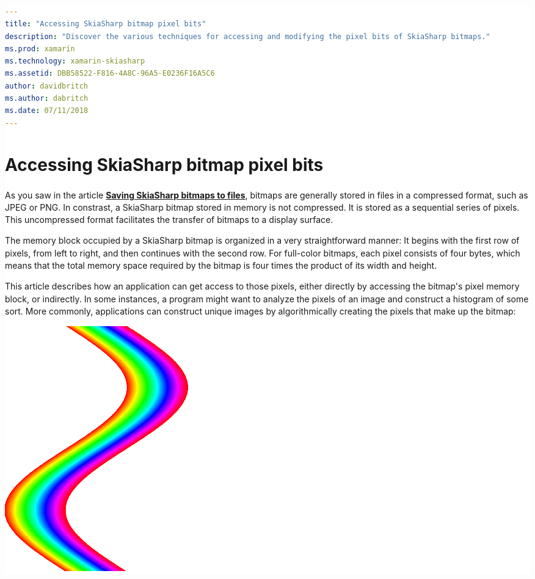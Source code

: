```yaml
---
title: "Accessing SkiaSharp bitmap pixel bits"
description: "Discover the various techniques for accessing and modifying the pixel bits of SkiaSharp bitmaps."
ms.prod: xamarin
ms.technology: xamarin-skiasharp
ms.assetid: DBB58522-F816-4A8C-96A5-E0236F16A5C6
author: davidbritch
ms.author: dabritch
ms.date: 07/11/2018
---
```


# Accessing SkiaSharp bitmap pixel bits

As you saw in the article [**Saving SkiaSharp bitmaps to files**](saving.md), bitmaps are generally stored in files in a compressed format, such as JPEG or PNG. In constrast, a SkiaSharp bitmap stored in memory is not compressed. It is stored as a sequential series of pixels. This uncompressed format facilitates the transfer of bitmaps to a display surface.

The memory block occupied by a SkiaSharp bitmap is organized in a very straightforward manner: It begins with the first row of pixels, from left to right, and then continues with the second row. For full-color bitmaps, each pixel consists of four bytes, which means that the total memory space required by the bitmap is four times the product of its width and height.

This article describes how an application can get access to those pixels, either directly by accessing the bitmap's pixel memory block, or indirectly. In some instances, a program might want to analyze the pixels of an image and construct a histogram of some sort. More commonly, applications can construct unique images by algorithmically creating the pixels that make up the bitmap:

![Pixel Bits Samples](pixel-bits-images/PixelBitsSample.png "Pixel Bits Sample")

